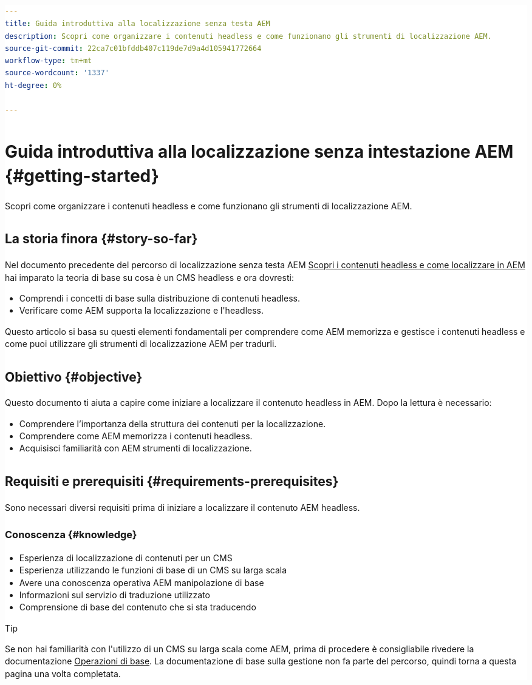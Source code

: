 ```yaml
---
title: Guida introduttiva alla localizzazione senza testa AEM
description: Scopri come organizzare i contenuti headless e come funzionano gli strumenti di localizzazione AEM.
source-git-commit: 22ca7c01bfddb407c119de7d9a4d105941772664
workflow-type: tm+mt
source-wordcount: '1337'
ht-degree: 0%

---
```


# Guida introduttiva alla localizzazione senza intestazione AEM {#getting-started}

Scopri come organizzare i contenuti headless e come funzionano gli strumenti di localizzazione AEM.

## La storia finora {#story-so-far}

Nel documento precedente del percorso di localizzazione senza testa AEM [Scopri i contenuti headless e come localizzare in AEM](learn-about.md) hai imparato la teoria di base su cosa è un CMS headless e ora dovresti:

* Comprendi i concetti di base sulla distribuzione di contenuti headless.
* Verificare come AEM supporta la localizzazione e l&#39;headless.

Questo articolo si basa su questi elementi fondamentali per comprendere come AEM memorizza e gestisce i contenuti headless e come puoi utilizzare gli strumenti di localizzazione AEM per tradurli.

## Obiettivo {#objective}

Questo documento ti aiuta a capire come iniziare a localizzare il contenuto headless in AEM. Dopo la lettura è necessario:

* Comprendere l’importanza della struttura dei contenuti per la localizzazione.
* Comprendere come AEM memorizza i contenuti headless.
* Acquisisci familiarità con AEM strumenti di localizzazione.

## Requisiti e prerequisiti {#requirements-prerequisites}

Sono necessari diversi requisiti prima di iniziare a localizzare il contenuto AEM headless.

### Conoscenza {#knowledge}

* Esperienza di localizzazione di contenuti per un CMS
* Esperienza utilizzando le funzioni di base di un CMS su larga scala
* Avere una conoscenza operativa AEM manipolazione di base
* Informazioni sul servizio di traduzione utilizzato
* Comprensione di base del contenuto che si sta traducendo

>[!TIP]
>
>Se non hai familiarità con l&#39;utilizzo di un CMS su larga scala come AEM, prima di procedere è consigliabile rivedere la documentazione [Operazioni di base](/help/sites-cloud/authoring/getting-started/basic-handling.md). La documentazione di base sulla gestione non fa parte del percorso, quindi torna a questa pagina una volta completata.
